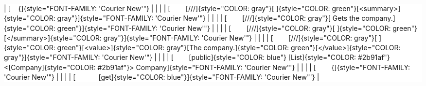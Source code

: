 | [    {]{style="FONT-FAMILY: 'Courier New'"}                                                                                                                                                                                                                                                                                                                                                   |
|                                                                                                                                                                                                                                                                                                                                                                                               |
| [        [///]{style="COLOR: gray"}[ ]{style="COLOR: green"}[\<summary\>]{style="COLOR: gray"}]{style="FONT-FAMILY: 'Courier New'"}                                                                                                                                                                                                                                                           |
|                                                                                                                                                                                                                                                                                                                                                                                               |
| [        [///]{style="COLOR: gray"}[ Gets the company.]{style="COLOR: green"}]{style="FONT-FAMILY: 'Courier New'"}                                                                                                                                                                                                                                                                            |
|                                                                                                                                                                                                                                                                                                                                                                                               |
| [        [///]{style="COLOR: gray"}[ ]{style="COLOR: green"}[\</summary\>]{style="COLOR: gray"}]{style="FONT-FAMILY: 'Courier New'"}                                                                                                                                                                                                                                                          |
|                                                                                                                                                                                                                                                                                                                                                                                               |
| [        [///]{style="COLOR: gray"}[ ]{style="COLOR: green"}[\<value\>]{style="COLOR: gray"}[The company.]{style="COLOR: green"}[\</value\>]{style="COLOR: gray"}]{style="FONT-FAMILY: 'Courier New'"}                                                                                                                                                                                        |
|                                                                                                                                                                                                                                                                                                                                                                                               |
| [        [public]{style="COLOR: blue"} [List]{style="COLOR: #2b91af"}\<[Company]{style="COLOR: #2b91af"}\> Company]{style="FONT-FAMILY: 'Courier New'"}                                                                                                                                                                                                                                       |
|                                                                                                                                                                                                                                                                                                                                                                                               |
| [        {]{style="FONT-FAMILY: 'Courier New'"}                                                                                                                                                                                                                                                                                                                                               |
|                                                                                                                                                                                                                                                                                                                                                                                               |
| [            [get]{style="COLOR: blue"}]{style="FONT-FAMILY: 'Courier New'"}                                                                                                                                                                                                                                                                                                                  |